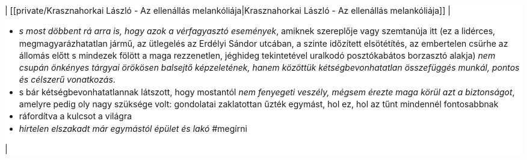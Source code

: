 | [[private/Krasznahorkai László - Az ellenállás melankóliája\|Krasznahorkai László - Az ellenállás melankóliája]]                  | <ul><li>*s most döbbent rá arra is, hogy azok a vérfagyasztó események*, amiknek szereplője vagy szemtanúja itt (ez a lidérces, megmagyarázhatatlan jármű, az ütlegelés az Erdélyi Sándor utcában, a szinte időzített elsötétítés, az embertelen csürhe az állomás előtt s mindezek fölött a maga rezzenetlen, jéghideg tekintetével uralkodó posztókabátos borzasztó alakja) *nem csupán önkényes tárgyai örökösen balsejtő képzeletének, hanem közöttük kétségbevonhatatlan összefüggés munkál, pontos és célszerű vonatkozás*.</li><li>s bár kétségbevonhatatlannak látszott, hogy mostantól *nem fenyegeti veszély, mégsem érezte maga körül azt a biztonságot*, amelyre pedig oly nagy szüksége volt: gondolatai zaklatottan űzték egymást, hol ez, hol az tűnt mindennél fontosabbnak</li><li>ráfordítva a kulcsot a világra</li><li>*hirtelen elszakadt már egymástól épület és lakó* #megírni</li></ul>
|